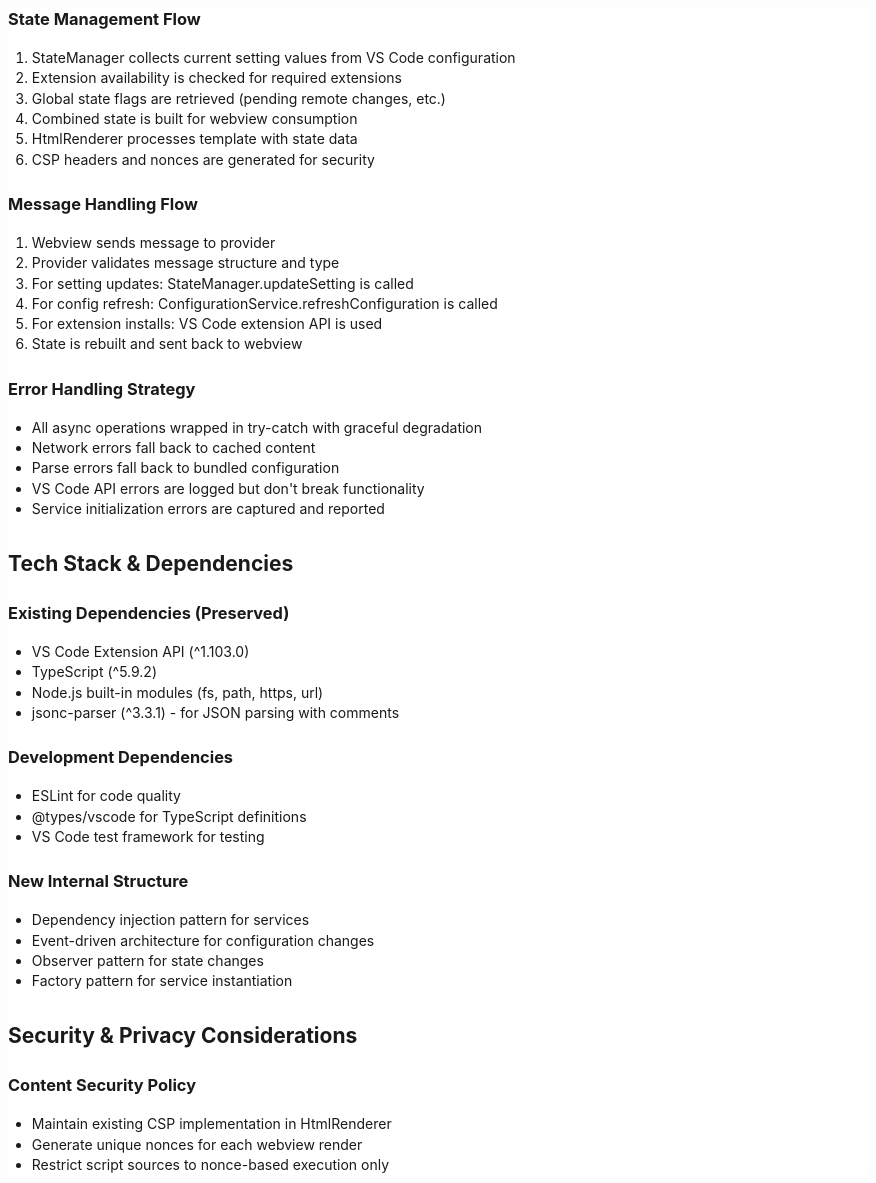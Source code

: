 ### State Management Flow
1. StateManager collects current setting values from VS Code configuration
2. Extension availability is checked for required extensions
3. Global state flags are retrieved (pending remote changes, etc.)
4. Combined state is built for webview consumption
5. HtmlRenderer processes template with state data
6. CSP headers and nonces are generated for security

### Message Handling Flow
1. Webview sends message to provider
2. Provider validates message structure and type
3. For setting updates: StateManager.updateSetting is called
4. For config refresh: ConfigurationService.refreshConfiguration is called
5. For extension installs: VS Code extension API is used
6. State is rebuilt and sent back to webview

### Error Handling Strategy
- All async operations wrapped in try-catch with graceful degradation
- Network errors fall back to cached content
- Parse errors fall back to bundled configuration
- VS Code API errors are logged but don't break functionality
- Service initialization errors are captured and reported

## Tech Stack & Dependencies

### Existing Dependencies (Preserved)
- VS Code Extension API (^1.103.0)
- TypeScript (^5.9.2)
- Node.js built-in modules (fs, path, https, url)
- jsonc-parser (^3.3.1) - for JSON parsing with comments

### Development Dependencies
- ESLint for code quality
- @types/vscode for TypeScript definitions
- VS Code test framework for testing

### New Internal Structure
- Dependency injection pattern for services
- Event-driven architecture for configuration changes
- Observer pattern for state changes
- Factory pattern for service instantiation

## Security & Privacy Considerations

### Content Security Policy
- Maintain existing CSP implementation in HtmlRenderer
- Generate unique nonces for each webview render
- Restrict script sources to nonce-based execution only
